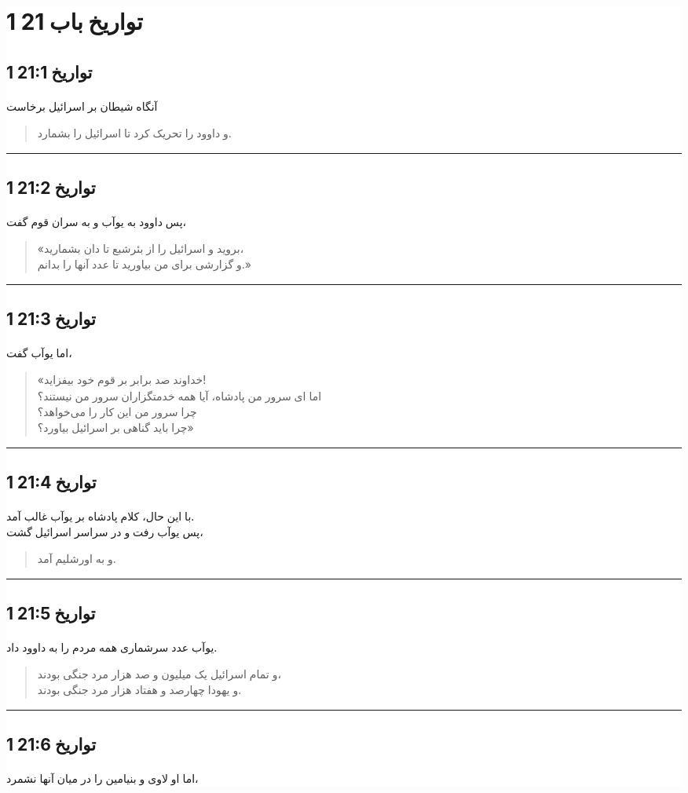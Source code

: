 # 1 تواریخ باب 21

## 1 تواریخ 21:1

آنگاه شیطان بر اسرائیل برخاست

> و داوود را تحریک کرد تا اسرائیل را بشمارد.

---

## 1 تواریخ 21:2

پس داوود به یوآب و به سران قوم گفت،

> «بروید و اسرائیل را از بئرشبع تا دان بشمارید،  
> و گزارشی برای من بیاورید تا عدد آنها را بدانم.»

---

## 1 تواریخ 21:3

اما یوآب گفت،

> «خداوند صد برابر بر قوم خود بیفزاید!  
> اما ای سرور من پادشاه، آیا همه خدمتگزاران سرور من نیستند؟  
> چرا سرور من این کار را می‌خواهد؟  
> چرا باید گناهی بر اسرائیل بیاورد؟»

---

## 1 تواریخ 21:4

با این حال، کلام پادشاه بر یوآب غالب آمد.  
پس یوآب رفت و در سراسر اسرائیل گشت،

> و به اورشلیم آمد.

---

## 1 تواریخ 21:5

یوآب عدد سرشماری همه مردم را به داوود داد.

> و تمام اسرائیل یک میلیون و صد هزار مرد جنگی بودند،  
> و یهودا چهارصد و هفتاد هزار مرد جنگی بودند.

---

## 1 تواریخ 21:6

اما او لاوی و بنیامین را در میان آنها نشمرد،
